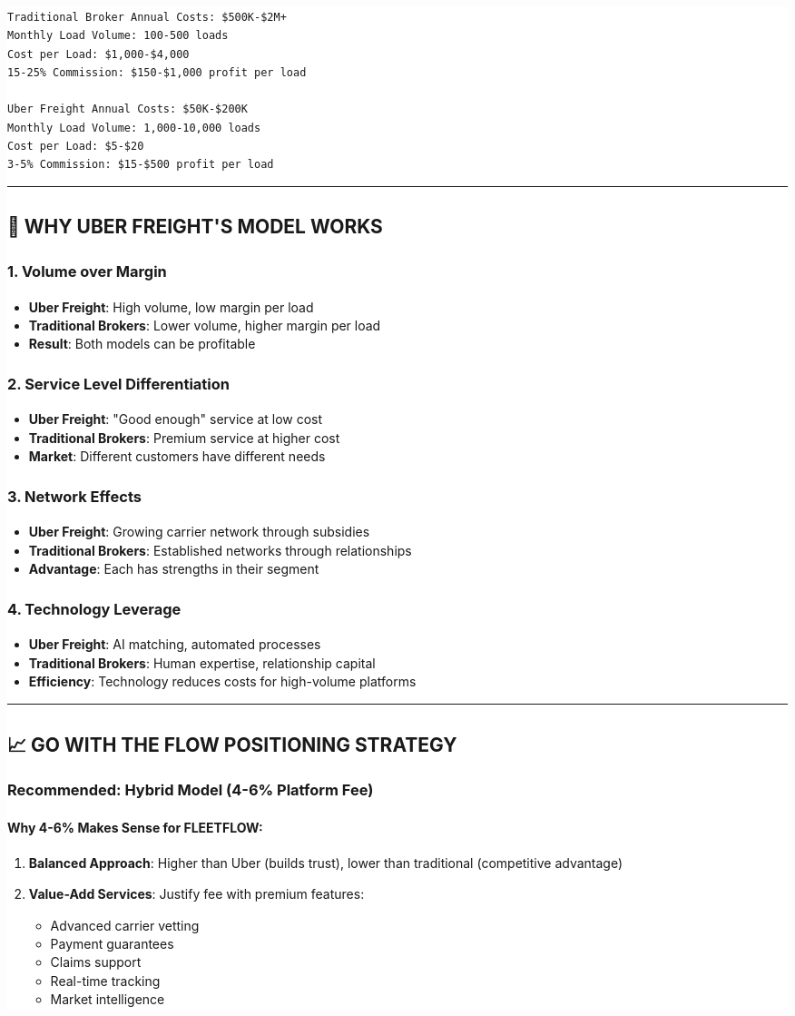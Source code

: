 ```
Traditional Broker Annual Costs: $500K-$2M+
Monthly Load Volume: 100-500 loads
Cost per Load: $1,000-$4,000
15-25% Commission: $150-$1,000 profit per load

Uber Freight Annual Costs: $50K-$200K
Monthly Load Volume: 1,000-10,000 loads
Cost per Load: $5-$20
3-5% Commission: $15-$500 profit per load
```

---

## 🎯 WHY UBER FREIGHT'S MODEL WORKS

### 1. **Volume over Margin**

- **Uber Freight**: High volume, low margin per load
- **Traditional Brokers**: Lower volume, higher margin per load
- **Result**: Both models can be profitable

### 2. **Service Level Differentiation**

- **Uber Freight**: "Good enough" service at low cost
- **Traditional Brokers**: Premium service at higher cost
- **Market**: Different customers have different needs

### 3. **Network Effects**

- **Uber Freight**: Growing carrier network through subsidies
- **Traditional Brokers**: Established networks through relationships
- **Advantage**: Each has strengths in their segment

### 4. **Technology Leverage**

- **Uber Freight**: AI matching, automated processes
- **Traditional Brokers**: Human expertise, relationship capital
- **Efficiency**: Technology reduces costs for high-volume platforms

---

## 📈 GO WITH THE FLOW POSITIONING STRATEGY

### Recommended: Hybrid Model (4-6% Platform Fee)

#### Why 4-6% Makes Sense for FLEETFLOW:

1. **Balanced Approach**: Higher than Uber (builds trust), lower than traditional (competitive
   advantage)

2. **Value-Add Services**: Justify fee with premium features:
   - Advanced carrier vetting
   - Payment guarantees
   - Claims support
   - Real-time tracking
   - Market intelligence
